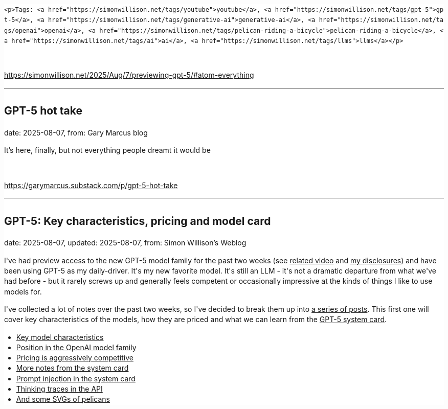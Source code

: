     <p>Tags: <a href="https://simonwillison.net/tags/youtube">youtube</a>, <a href="https://simonwillison.net/tags/gpt-5">gpt-5</a>, <a href="https://simonwillison.net/tags/generative-ai">generative-ai</a>, <a href="https://simonwillison.net/tags/openai">openai</a>, <a href="https://simonwillison.net/tags/pelican-riding-a-bicycle">pelican-riding-a-bicycle</a>, <a href="https://simonwillison.net/tags/ai">ai</a>, <a href="https://simonwillison.net/tags/llms">llms</a></p> 

<br> 

<https://simonwillison.net/2025/Aug/7/previewing-gpt-5/#atom-everything>

---

## GPT-5 hot take

date: 2025-08-07, from: Gary Marcus blog

It&#8217;s here, finally, but not everything people dreamt it would be 

<br> 

<https://garymarcus.substack.com/p/gpt-5-hot-take>

---

## GPT-5: Key characteristics, pricing and model card

date: 2025-08-07, updated: 2025-08-07, from: Simon Willison’s Weblog

<p>I've had preview access to the new GPT-5 model family for the past two weeks (see <a href="https://simonwillison.net/2025/Aug/7/previewing-gpt-5/">related video</a> and <a href="https://simonwillison.net/about/#disclosures">my disclosures</a>) and have been using GPT-5 as my daily-driver. It's my new favorite model. It's still an LLM - it's not a dramatic departure from what we've had before - but it rarely screws up and generally feels competent or occasionally impressive at the kinds of things I like to use models for.</p>
<p>I've collected a lot of notes over the past two weeks, so I've decided to break them up into <a href="https://simonwillison.net/series/gpt-5/">a series of posts</a>. This first one will cover key characteristics of the models, how they are priced and what we can learn from the <a href="https://openai.com/index/gpt-5-system-card/">GPT-5 system card</a>.</p>
<ul>
<li><a href="https://simonwillison.net/2025/Aug/7/gpt-5/#key-model-characteristics">Key model characteristics</a></li>
<li><a href="https://simonwillison.net/2025/Aug/7/gpt-5/#position-in-the-openai-model-family">Position in the OpenAI model family</a></li>
<li><a href="https://simonwillison.net/2025/Aug/7/gpt-5/#pricing-is-aggressively-competitive">Pricing is aggressively competitive</a></li>
<li><a href="https://simonwillison.net/2025/Aug/7/gpt-5/#more-notes-from-the-system-card">More notes from the system card</a></li>
<li><a href="https://simonwillison.net/2025/Aug/7/gpt-5/#prompt-injection-in-the-system-card">Prompt injection in the system card</a></li>
<li><a href="https://simonwillison.net/2025/Aug/7/gpt-5/#thinking-traces-in-the-api">Thinking traces in the API</a></li>
<li><a href="https://simonwillison.net/2025/Aug/7/gpt-5/#and-some-svgs-of-pelicans">And some SVGs of pelicans</a></li>
</ul>
